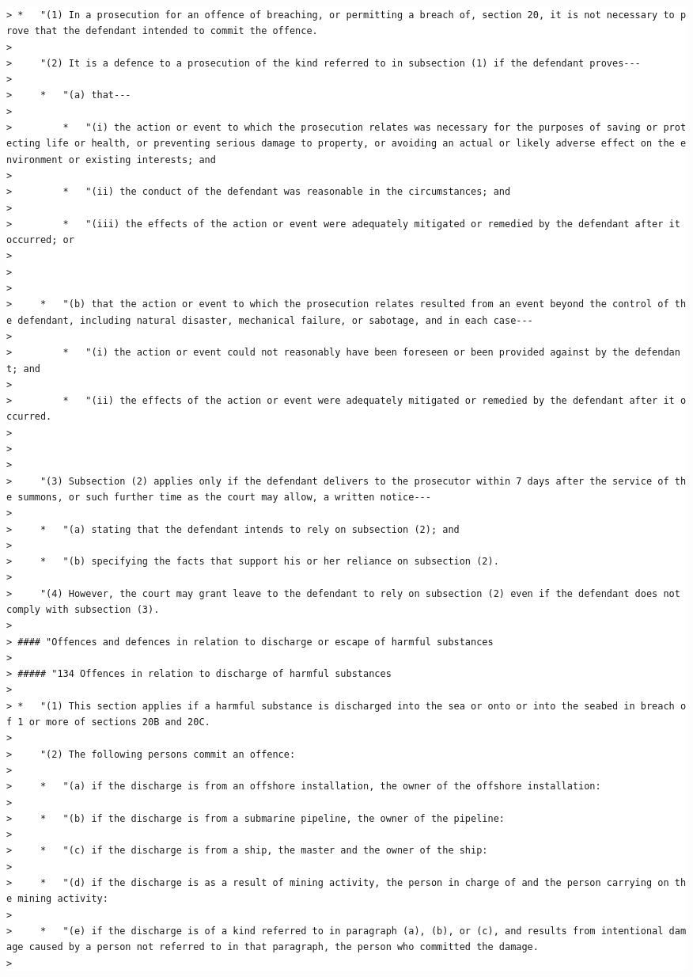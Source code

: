     > *   "(1) In a prosecution for an offence of breaching, or permitting a breach of, section 20, it is not necessary to prove that the defendant intended to commit the offence.
    >     
    >     "(2) It is a defence to a prosecution of the kind referred to in subsection (1) if the defendant proves---
    >         
    >     *   "(a) that---
    >             
    >         *   "(i) the action or event to which the prosecution relates was necessary for the purposes of saving or protecting life or health, or preventing serious damage to property, or avoiding an actual or likely adverse effect on the environment or existing interests; and
    >         
    >         *   "(ii) the conduct of the defendant was reasonable in the circumstances; and
    >         
    >         *   "(iii) the effects of the action or event were adequately mitigated or remedied by the defendant after it occurred; or
    >         
    >         
    >     
    >     *   "(b) that the action or event to which the prosecution relates resulted from an event beyond the control of the defendant, including natural disaster, mechanical failure, or sabotage, and in each case---
    >             
    >         *   "(i) the action or event could not reasonably have been foreseen or been provided against by the defendant; and
    >         
    >         *   "(ii) the effects of the action or event were adequately mitigated or remedied by the defendant after it occurred.
    >         
    >         
    >     
    >     "(3) Subsection (2) applies only if the defendant delivers to the prosecutor within 7 days after the service of the summons, or such further time as the court may allow, a written notice---
    >         
    >     *   "(a) stating that the defendant intends to rely on subsection (2); and
    >     
    >     *   "(b) specifying the facts that support his or her reliance on subsection (2).
    >     
    >     "(4) However, the court may grant leave to the defendant to rely on subsection (2) even if the defendant does not comply with subsection (3).
    > 
    > #### "Offences and defences in relation to discharge or escape of harmful substances
    > 
    > ##### "134 Offences in relation to discharge of harmful substances
    >     
    > *   "(1) This section applies if a harmful substance is discharged into the sea or onto or into the seabed in breach of 1 or more of sections 20B and 20C.
    >     
    >     "(2) The following persons commit an offence:
    >         
    >     *   "(a) if the discharge is from an offshore installation, the owner of the offshore installation:
    >     
    >     *   "(b) if the discharge is from a submarine pipeline, the owner of the pipeline:
    >     
    >     *   "(c) if the discharge is from a ship, the master and the owner of the ship:
    >     
    >     *   "(d) if the discharge is as a result of mining activity, the person in charge of and the person carrying on the mining activity:
    >     
    >     *   "(e) if the discharge is of a kind referred to in paragraph (a), (b), or (c), and results from intentional damage caused by a person not referred to in that paragraph, the person who committed the damage.
    >     